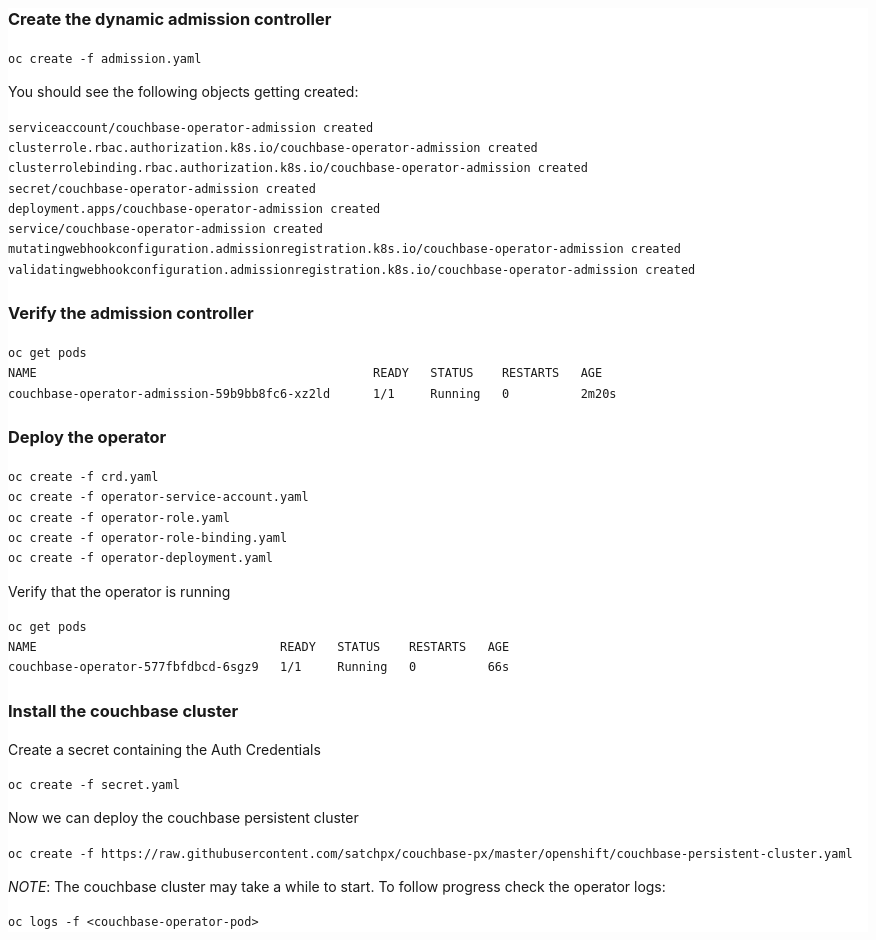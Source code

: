### Create the dynamic admission controller
```
oc create -f admission.yaml
```

You should see the following objects getting created:
```
serviceaccount/couchbase-operator-admission created
clusterrole.rbac.authorization.k8s.io/couchbase-operator-admission created
clusterrolebinding.rbac.authorization.k8s.io/couchbase-operator-admission created
secret/couchbase-operator-admission created
deployment.apps/couchbase-operator-admission created
service/couchbase-operator-admission created
mutatingwebhookconfiguration.admissionregistration.k8s.io/couchbase-operator-admission created
validatingwebhookconfiguration.admissionregistration.k8s.io/couchbase-operator-admission created
```

### Verify the admission controller
```
oc get pods
NAME                                               READY   STATUS    RESTARTS   AGE
couchbase-operator-admission-59b9bb8fc6-xz2ld      1/1     Running   0          2m20s
```
### Deploy the operator
```
oc create -f crd.yaml
oc create -f operator-service-account.yaml
oc create -f operator-role.yaml
oc create -f operator-role-binding.yaml
oc create -f operator-deployment.yaml
```

Verify that the operator is running
```
oc get pods
NAME                                  READY   STATUS    RESTARTS   AGE
couchbase-operator-577fbfdbcd-6sgz9   1/1     Running   0          66s
```

### Install the couchbase cluster
Create a secret containing the Auth Credentials
```
oc create -f secret.yaml
```

Now we can deploy the couchbase persistent cluster
```
oc create -f https://raw.githubusercontent.com/satchpx/couchbase-px/master/openshift/couchbase-persistent-cluster.yaml
```

*NOTE*: The couchbase cluster may take a while to start. To follow progress check the operator logs:
```
oc logs -f <couchbase-operator-pod>
```
